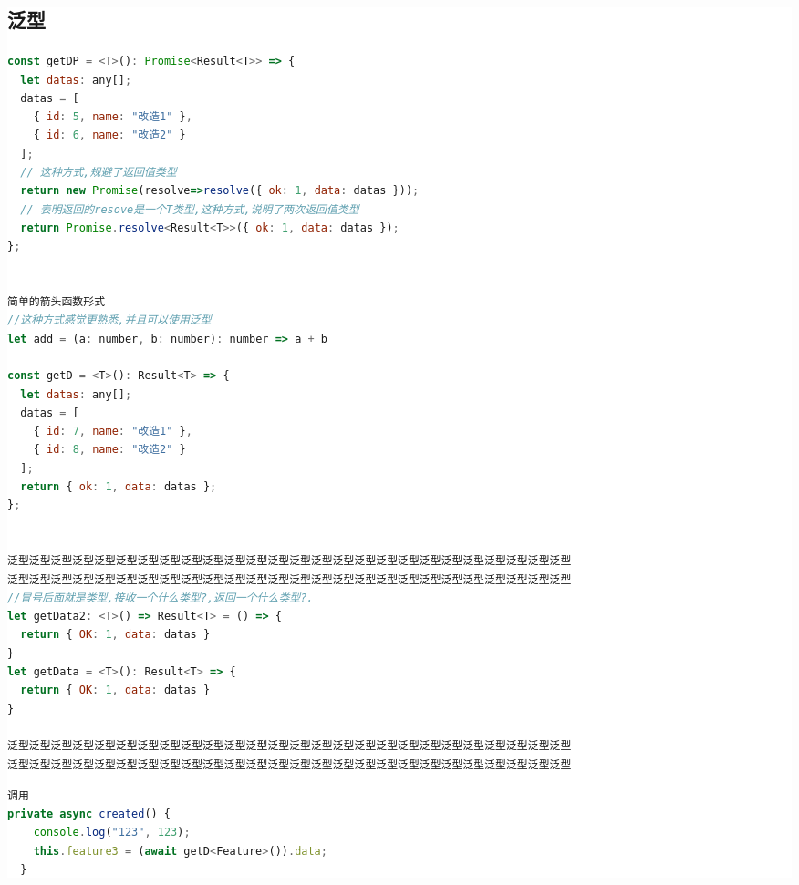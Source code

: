 ## 泛型

```js
const getDP = <T>(): Promise<Result<T>> => {
  let datas: any[];
  datas = [
    { id: 5, name: "改造1" },
    { id: 6, name: "改造2" }
  ];
  // 这种方式,规避了返回值类型
  return new Promise(resolve=>resolve({ ok: 1, data: datas }));
  // 表明返回的resove是一个T类型,这种方式,说明了两次返回值类型
  return Promise.resolve<Result<T>>({ ok: 1, data: datas });
};


简单的箭头函数形式
//这种方式感觉更熟悉,并且可以使用泛型
let add = (a: number, b: number): number => a + b

const getD = <T>(): Result<T> => {
  let datas: any[];
  datas = [
    { id: 7, name: "改造1" },
    { id: 8, name: "改造2" }
  ];
  return { ok: 1, data: datas };
};


泛型泛型泛型泛型泛型泛型泛型泛型泛型泛型泛型泛型泛型泛型泛型泛型泛型泛型泛型泛型泛型泛型泛型泛型泛型泛型
泛型泛型泛型泛型泛型泛型泛型泛型泛型泛型泛型泛型泛型泛型泛型泛型泛型泛型泛型泛型泛型泛型泛型泛型泛型泛型
//冒号后面就是类型,接收一个什么类型?,返回一个什么类型?.
let getData2: <T>() => Result<T> = () => {
  return { OK: 1, data: datas }
}
let getData = <T>(): Result<T> => {
  return { OK: 1, data: datas }
}

泛型泛型泛型泛型泛型泛型泛型泛型泛型泛型泛型泛型泛型泛型泛型泛型泛型泛型泛型泛型泛型泛型泛型泛型泛型泛型
泛型泛型泛型泛型泛型泛型泛型泛型泛型泛型泛型泛型泛型泛型泛型泛型泛型泛型泛型泛型泛型泛型泛型泛型泛型泛型

```

```js
调用
private async created() {
    console.log("123", 123);
    this.feature3 = (await getD<Feature>()).data;
  }
```
